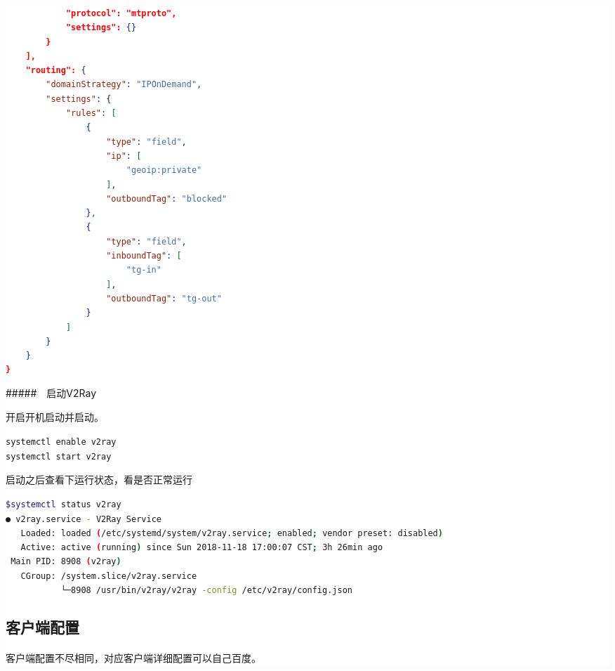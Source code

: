 ``` json
            "protocol": "mtproto",
            "settings": {}
        }
    ],
    "routing": {
        "domainStrategy": "IPOnDemand",
        "settings": {
            "rules": [
                {
                    "type": "field",
                    "ip": [
                        "geoip:private"
                    ],
                    "outboundTag": "blocked"
                },
                {
                    "type": "field",
                    "inboundTag": [
                        "tg-in"
                    ],
                    "outboundTag": "tg-out"
                }
            ]
        }
    }
}
```

#####　启动V2Ray

开启开机启动并启动。

``` bash
systemctl enable v2ray
systemctl start v2ray
```

启动之后查看下运行状态，看是否正常运行

``` bash
$systemctl status v2ray
● v2ray.service - V2Ray Service
   Loaded: loaded (/etc/systemd/system/v2ray.service; enabled; vendor preset: disabled)
   Active: active (running) since Sun 2018-11-18 17:00:07 CST; 3h 26min ago
 Main PID: 8908 (v2ray)
   CGroup: /system.slice/v2ray.service
           └─8908 /usr/bin/v2ray/v2ray -config /etc/v2ray/config.json
```

## 客户端配置

客户端配置不尽相同，对应客户端详细配置可以自己百度。
